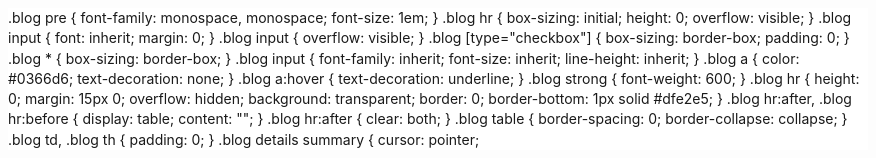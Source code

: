   .blog pre {
    font-family: monospace, monospace;
    font-size: 1em;
  }
  .blog hr {
    box-sizing: initial;
    height: 0;
    overflow: visible;
  }
  .blog input {
    font: inherit;
    margin: 0;
  }
  .blog input {
    overflow: visible;
  }
  .blog [type="checkbox"] {
    box-sizing: border-box;
    padding: 0;
  }
  .blog * {
    box-sizing: border-box;
  }
  .blog input {
    font-family: inherit;
    font-size: inherit;
    line-height: inherit;
  }
  .blog a {
    color: #0366d6;
    text-decoration: none;
  }
  .blog a:hover {
    text-decoration: underline;
  }
  .blog strong {
    font-weight: 600;
  }
  .blog hr {
    height: 0;
    margin: 15px 0;
    overflow: hidden;
    background: transparent;
    border: 0;
    border-bottom: 1px solid #dfe2e5;
  }
  .blog hr:after,
  .blog hr:before {
    display: table;
    content: "";
  }
  .blog hr:after {
    clear: both;
  }
  .blog table {
    border-spacing: 0;
    border-collapse: collapse;
  }
  .blog td,
  .blog th {
    padding: 0;
  }
  .blog details summary {
    cursor: pointer;